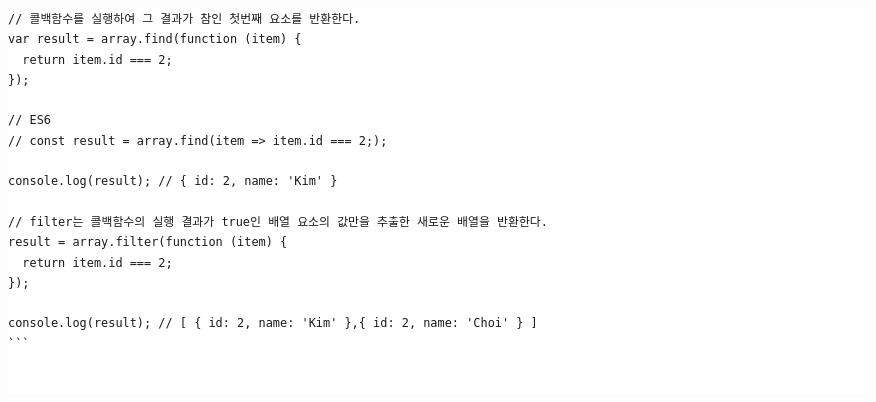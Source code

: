    // 콜백함수를 실행하여 그 결과가 참인 첫번째 요소를 반환한다.
    var result = array.find(function (item) {
      return item.id === 2;
    });

    // ES6
    // const result = array.find(item => item.id === 2;);

    console.log(result); // { id: 2, name: 'Kim' }

    // filter는 콜백함수의 실행 결과가 true인 배열 요소의 값만을 추출한 새로운 배열을 반환한다.
    result = array.filter(function (item) {
      return item.id === 2;
    });

    console.log(result); // [ { id: 2, name: 'Kim' },{ id: 2, name: 'Choi' } ]
    ```

    ​

